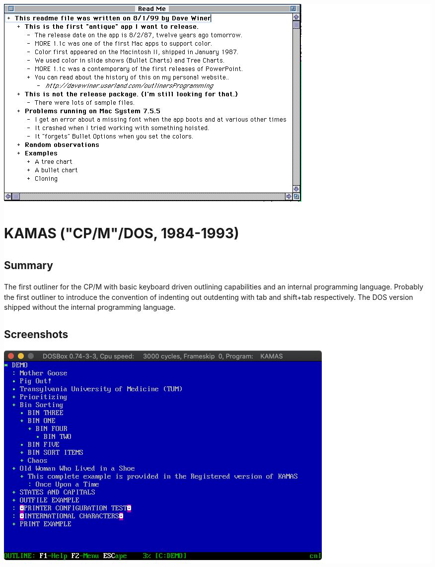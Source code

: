 ![](images/more-outliner.png)



# KAMAS ("CP/M"/DOS, 1984-1993)

## Summary

The first outliner for the CP/M with basic keyboard driven outlining capabilities and an internal programming language. Probably the first outliner to introduce the convention of indenting out outdenting with tab and shift+tab respectively. The DOS version shipped without the internal programming language.

## Screenshots

![](images/kamas.png)
